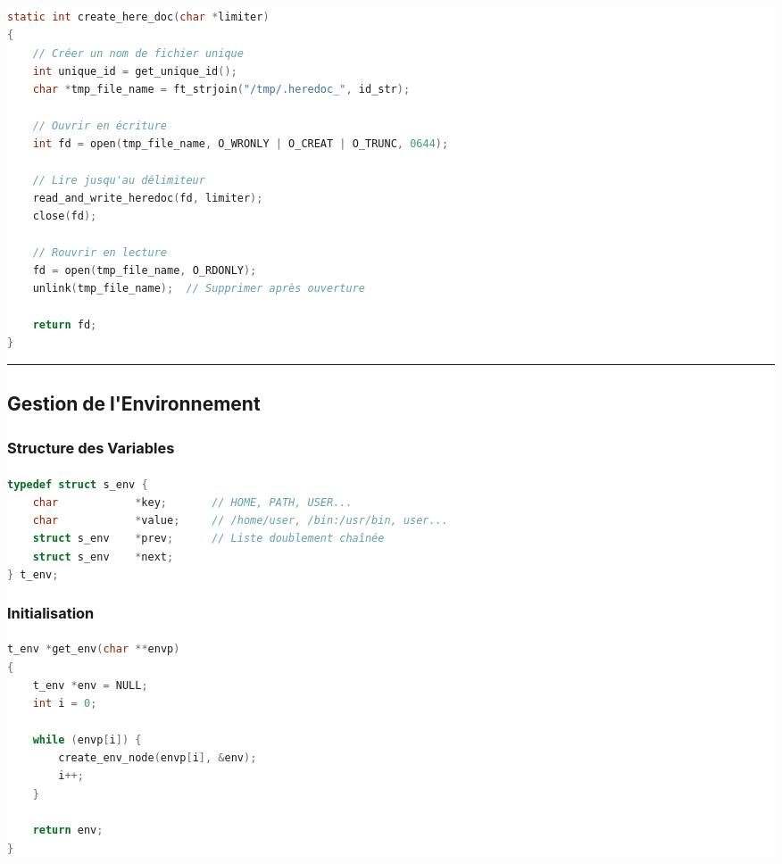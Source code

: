 ```c
static int create_here_doc(char *limiter)
{
    // Créer un nom de fichier unique
    int unique_id = get_unique_id();
    char *tmp_file_name = ft_strjoin("/tmp/.heredoc_", id_str);
    
    // Ouvrir en écriture
    int fd = open(tmp_file_name, O_WRONLY | O_CREAT | O_TRUNC, 0644);
    
    // Lire jusqu'au délimiteur
    read_and_write_heredoc(fd, limiter);
    close(fd);
    
    // Rouvrir en lecture
    fd = open(tmp_file_name, O_RDONLY);
    unlink(tmp_file_name);  // Supprimer après ouverture
    
    return fd;
}
```

---

## Gestion de l'Environnement

### Structure des Variables

```c
typedef struct s_env {
    char            *key;       // HOME, PATH, USER...
    char            *value;     // /home/user, /bin:/usr/bin, user...
    struct s_env    *prev;      // Liste doublement chaînée
    struct s_env    *next;
} t_env;
```

### Initialisation

```c
t_env *get_env(char **envp)
{
    t_env *env = NULL;
    int i = 0;
    
    while (envp[i]) {
        create_env_node(envp[i], &env);
        i++;
    }
    
    return env;
}
```
